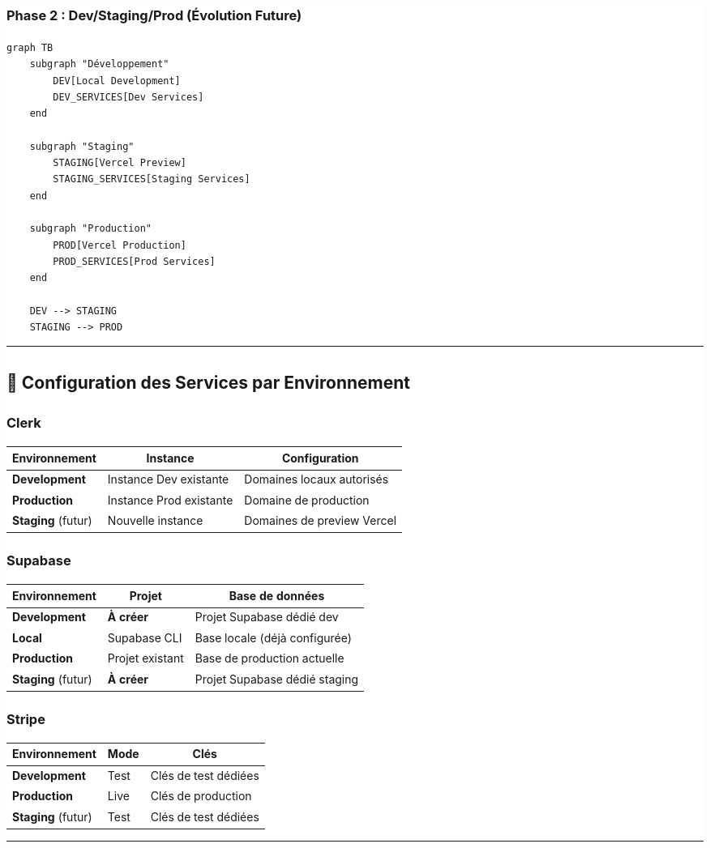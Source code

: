 ### Phase 2 : Dev/Staging/Prod (Évolution Future)
```mermaid
graph TB
    subgraph "Développement"
        DEV[Local Development]
        DEV_SERVICES[Dev Services]
    end
    
    subgraph "Staging"
        STAGING[Vercel Preview]
        STAGING_SERVICES[Staging Services]
    end
    
    subgraph "Production"
        PROD[Vercel Production]
        PROD_SERVICES[Prod Services]
    end
    
    DEV --> STAGING
    STAGING --> PROD
```

---

## 🔧 Configuration des Services par Environnement

### Clerk
| Environnement | Instance | Configuration |
|---------------|----------|---------------|
| **Development** | Instance Dev existante | Domaines locaux autorisés |
| **Production** | Instance Prod existante | Domaine de production |
| **Staging** (futur) | Nouvelle instance | Domaines de preview Vercel |

### Supabase
| Environnement | Projet | Base de données |
|---------------|--------|-----------------|
| **Development** | **À créer** | Projet Supabase dédié dev |
| **Local** | Supabase CLI | Base locale (déjà configurée) |
| **Production** | Projet existant | Base de production actuelle |
| **Staging** (futur) | **À créer** | Projet Supabase dédié staging |

### Stripe
| Environnement | Mode | Clés |
|---------------|------|------|
| **Development** | Test | Clés de test dédiées |
| **Production** | Live | Clés de production |
| **Staging** (futur) | Test | Clés de test dédiées |

---